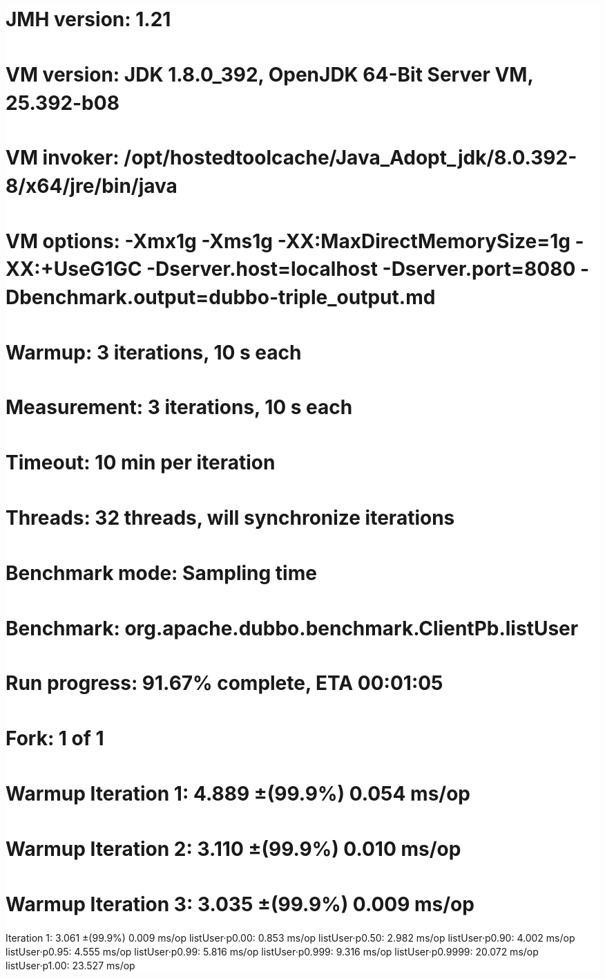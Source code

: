 
# JMH version: 1.21
# VM version: JDK 1.8.0_392, OpenJDK 64-Bit Server VM, 25.392-b08
# VM invoker: /opt/hostedtoolcache/Java_Adopt_jdk/8.0.392-8/x64/jre/bin/java
# VM options: -Xmx1g -Xms1g -XX:MaxDirectMemorySize=1g -XX:+UseG1GC -Dserver.host=localhost -Dserver.port=8080 -Dbenchmark.output=dubbo-triple_output.md
# Warmup: 3 iterations, 10 s each
# Measurement: 3 iterations, 10 s each
# Timeout: 10 min per iteration
# Threads: 32 threads, will synchronize iterations
# Benchmark mode: Sampling time
# Benchmark: org.apache.dubbo.benchmark.ClientPb.listUser

# Run progress: 91.67% complete, ETA 00:01:05
# Fork: 1 of 1
# Warmup Iteration   1: 4.889 ±(99.9%) 0.054 ms/op
# Warmup Iteration   2: 3.110 ±(99.9%) 0.010 ms/op
# Warmup Iteration   3: 3.035 ±(99.9%) 0.009 ms/op
Iteration   1: 3.061 ±(99.9%) 0.009 ms/op
                 listUser·p0.00:   0.853 ms/op
                 listUser·p0.50:   2.982 ms/op
                 listUser·p0.90:   4.002 ms/op
                 listUser·p0.95:   4.555 ms/op
                 listUser·p0.99:   5.816 ms/op
                 listUser·p0.999:  9.316 ms/op
                 listUser·p0.9999: 20.072 ms/op
                 listUser·p1.00:   23.527 ms/op
